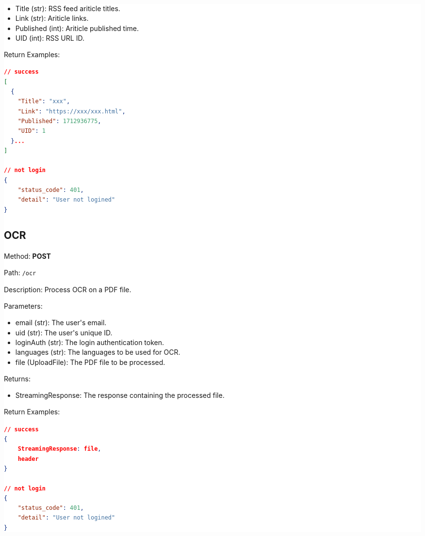* Title (str): RSS feed ariticle titles.
* Link (str): Ariticle links.
* Published (int): Ariticle published time.
* UID (int): RSS URL ID.

Return Examples:

```json
// success
[
  {
    "Title": "xxx",
    "Link": "https://xxx/xxx.html",
    "Published": 1712936775,
    "UID": 1
  }...
]

// not login
{
    "status_code": 401,
    "detail": "User not logined"
}
```



## OCR

Method: **POST**

Path: `/ocr`

Description: Process OCR on a PDF file.

Parameters:

- email (str): The user's email.
- uid (str): The user's unique ID.
- loginAuth (str): The login authentication token.
- languages (str): The languages to be used for OCR.
- file (UploadFile): The PDF file to be processed.

Returns:

* StreamingResponse: The response containing the processed file.

Return Examples:

```json
// success
{
    StreamingResponse: file,
    header
}

// not login
{
    "status_code": 401,
    "detail": "User not logined"
}
```
